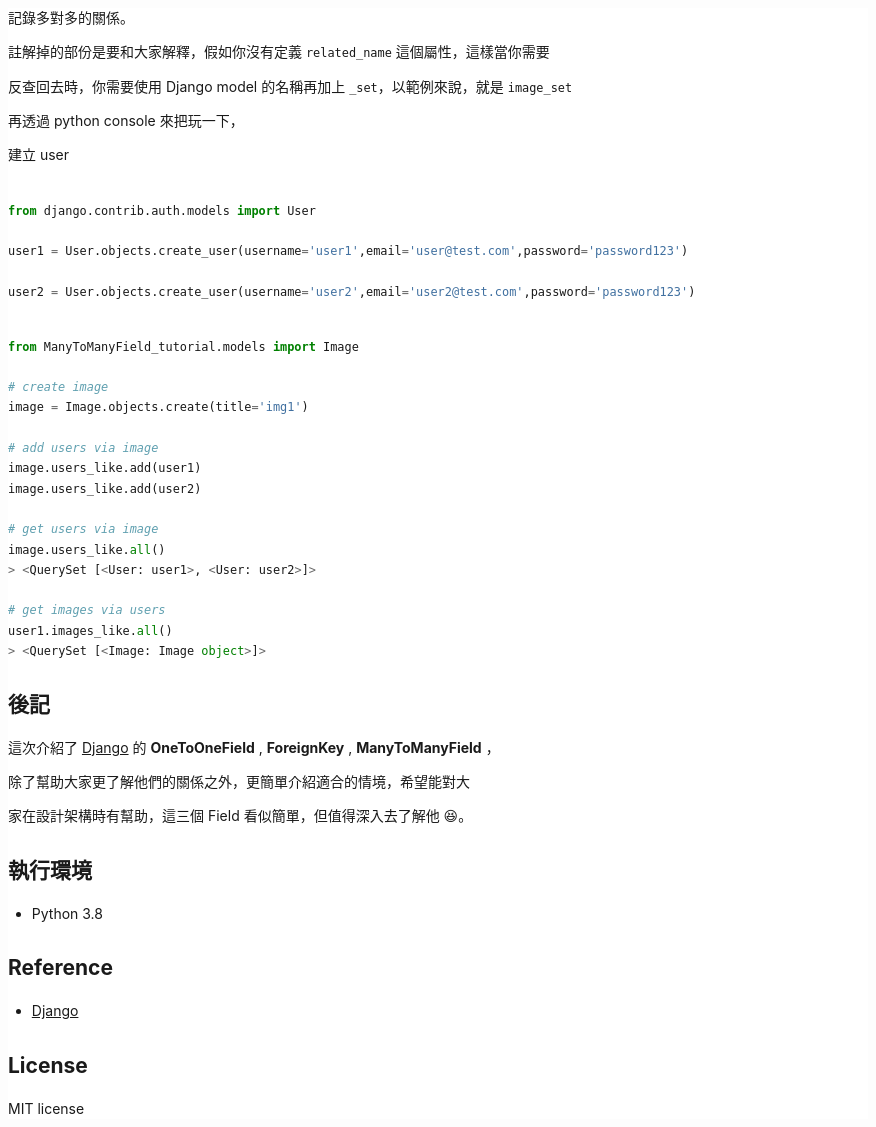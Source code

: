 記錄多對多的關係。

註解掉的部份是要和大家解釋，假如你沒有定義 `related_name` 這個屬性，這樣當你需要

反查回去時，你需要使用 Django model 的名稱再加上 `_set`，以範例來說，就是 `image_set`

再透過 python console 來把玩一下，

建立 user

```python

from django.contrib.auth.models import User

user1 = User.objects.create_user(username='user1',email='user@test.com',password='password123')

user2 = User.objects.create_user(username='user2',email='user2@test.com',password='password123')

```

```python

from ManyToManyField_tutorial.models import Image

# create image
image = Image.objects.create(title='img1')

# add users via image
image.users_like.add(user1)
image.users_like.add(user2)

# get users via image
image.users_like.all()
> <QuerySet [<User: user1>, <User: user2>]>

# get images via users
user1.images_like.all()
> <QuerySet [<Image: Image object>]>

```

## 後記

 這次介紹了 [Django](https://www.djangoproject.com/)  的 **OneToOneField** , **ForeignKey** , **ManyToManyField** ，

 除了幫助大家更了解他們的關係之外，更簡單介紹適合的情境，希望能對大

 家在設計架構時有幫助，這三個 Field 看似簡單，但值得深入去了解他 :satisfied:。

## 執行環境

* Python 3.8

## Reference

* [Django](https://www.djangoproject.com/)

## License

MIT license